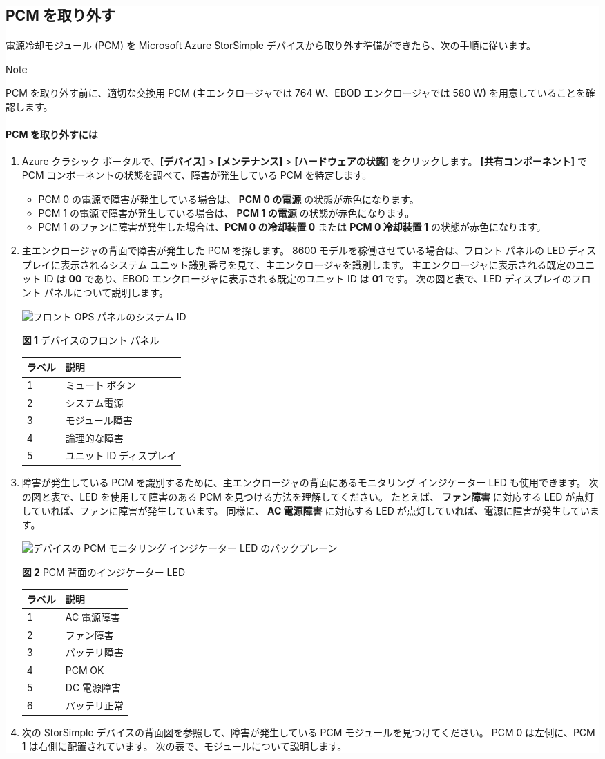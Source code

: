 ## <a name="remove-a-pcm"></a>PCM を取り外す
電源冷却モジュール (PCM) を Microsoft Azure StorSimple デバイスから取り外す準備ができたら、次の手順に従います。

> [!NOTE]
> PCM を取り外す前に、適切な交換用 PCM (主エンクロージャでは 764 W、EBOD エンクロージャでは 580 W) を用意していることを確認します。
> 
> 

#### <a name="to-remove-a-pcm"></a>PCM を取り外すには
1. Azure クラシック ポータルで、**[デバイス]** > **[メンテナンス]** > **[ハードウェアの状態]** をクリックします。 **[共有コンポーネント]** で PCM コンポーネントの状態を調べて、障害が発生している PCM を特定します。
   
   * PCM 0 の電源で障害が発生している場合は、 **PCM 0 の電源** の状態が赤色になります。
   * PCM 1 の電源で障害が発生している場合は、 **PCM 1 の電源** の状態が赤色になります。
   * PCM 1 のファンに障害が発生した場合は、**PCM 0 の冷却装置 0** または **PCM 0 冷却装置 1** の状態が赤色になります。
2. 主エンクロージャの背面で障害が発生した PCM を探します。 8600 モデルを稼働させている場合は、フロント パネルの LED ディスプレイに表示されるシステム ユニット識別番号を見て、主エンクロージャを識別します。 主エンクロージャに表示される既定のユニット ID は **00** であり、EBOD エンクロージャに表示される既定のユニット ID は **01** です。 次の図と表で、LED ディスプレイのフロント パネルについて説明します。
   
    ![フロント OPS パネルのシステム ID](./media/storsimple-power-cooling-module-replacement/IC740991.png)
   
     **図 1** デバイスのフロント パネル  
   
   | ラベル | 説明 |
   |:--- |:--- |
   | 1 |ミュート ボタン |
   | 2 |システム電源 |
   | 3 |モジュール障害 |
   | 4 |論理的な障害 |
   | 5 |ユニット ID ディスプレイ |
3. 障害が発生している PCM を識別するために、主エンクロージャの背面にあるモニタリング インジケーター LED も使用できます。 次の図と表で、LED を使用して障害のある PCM を見つける方法を理解してください。 たとえば、 **ファン障害** に対応する LED が点灯していれば、ファンに障害が発生しています。 同様に、 **AC 電源障害** に対応する LED が点灯していれば、電源に障害が発生しています。 
   
    ![デバイスの PCM モニタリング インジケーター LED のバックプレーン](./media/storsimple-power-cooling-module-replacement/IC740992.png)
   
     **図 2** PCM 背面のインジケーター LED
   
   | ラベル | 説明 |
   |:--- |:--- |
   | 1 |AC 電源障害 |
   | 2 |ファン障害 |
   | 3 |バッテリ障害 |
   | 4 |PCM OK |
   | 5 |DC 電源障害 |
   | 6 |バッテリ正常 |
4. 次の StorSimple デバイスの背面図を参照して、障害が発生している PCM モジュールを見つけてください。 PCM 0 は左側に、PCM 1 は右側に配置されています。 次の表で、モジュールについて説明します。
   